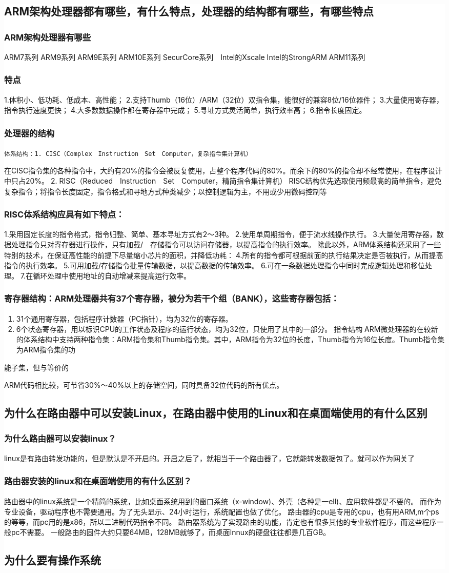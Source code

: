 ## ARM架构处理器都有哪些，有什么特点，处理器的结构都有哪些，有哪些特点

### ARM架构处理器有哪些
ARM7系列 ARM9系列 ARM9E系列 ARM10E系列 SecurCore系列　Intel的Xscale Intel的StrongARM ARM11系列
### 特点
1.体积小、低功耗、低成本、高性能；
2.支持Thumb（16位）/ARM（32位）双指令集，能很好的兼容8位/16位器件；
3.大量使用寄存器，指令执行速度更快；
4.大多数数据操作都在寄存器中完成；
5.寻址方式灵活简单，执行效率高；
6.指令长度固定。
### 处理器的结构
	体系结构：1. CISC（Complex　Instruction　Set　Computer，复杂指令集计算机）
在CISC指令集的各种指令中，大约有20%的指令会被反复使用，占整个程序代码的80%。而余下的80%的指令却不经常使用，在程序设计中只占20%。
2.  RISC（Reduced　Instruction　Set　Computer，精简指令集计算机）
RISC结构优先选取使用频最高的简单指令，避免复杂指令；将指令长度固定，指令格式和寻地方式种类减少；以控制逻辑为主，不用或少用微码控制等
### RISC体系结构应具有如下特点：
  1.采用固定长度的指令格式，指令归整、简单、基本寻址方式有2～3种。
  2.使用单周期指令，便于流水线操作执行。
  3.大量使用寄存器，数据处理指令只对寄存器进行操作，只有加载/　存储指令可以访问存储器，以提高指令的执行效率。
除此以外，ARM体系结构还采用了一些特别的技术，在保证高性能的前提下尽量缩小芯片的面积，并降低功耗：
  4.所有的指令都可根据前面的执行结果决定是否被执行，从而提高指令的执行效率。
  5.可用加载/存储指令批量传输数据，以提高数据的传输效率。
  6.可在一条数据处理指令中同时完成逻辑处理和移位处理。
  7.在循环处理中使用地址的自动增减来提高运行效率。
### 寄存器结构：ARM处理器共有37个寄存器，被分为若干个组（BANK），这些寄存器包括：
1. 31个通用寄存器，包括程序计数器（PC指针），均为32位的寄存器。
2. 6个状态寄存器，用以标识CPU的工作状态及程序的运行状态，均为32位，只使用了其中的一部分。
指令结构
ARM微处理器的在较新的体系结构中支持两种指令集：ARM指令集和Thumb指令集。其中，ARM指令为32位的长度，Thumb指令为16位长度。Thumb指令集为ARM指令集的功

能子集，但与等价的

ARM代码相比较，可节省30%～40%以上的存储空间，同时具备32位代码的所有优点。

## 为什么在路由器中可以安装Linux，在路由器中使用的Linux和在桌面端使用的有什么区别

### 为什么路由器可以安装linux？

linux是有路由转发功能的，但是默认是不开启的。开启之后了，就相当于一个路由器了，它就能转发数据包了。就可以作为网关了

### 路由器安装的linux和在桌面端使用的有什么区别？

路由器中的linux系统是一个精简的系统，比如桌面系统用到的窗口系统（x-window)、外壳（各种是一ell)、应用软件都是不要的。
而作为专业设备，驱动程序也不需要通用。为了无头显示、24小时运行，系统配置也做了优化。
路由器的cpu是专用的cpu，也有用ARM,m个ps的等等，而pc用的是x86，所以二进制代码指令不同。
路由器系统为了实现路由的功能，肯定也有很多其他的专业软件程序，而这些程序一般pc不需要。
一般路由的固件大约只要64MB，128MB就够了，而桌面lnnux的硬盘往往都是几百GB。
## 为什么要有操作系统
